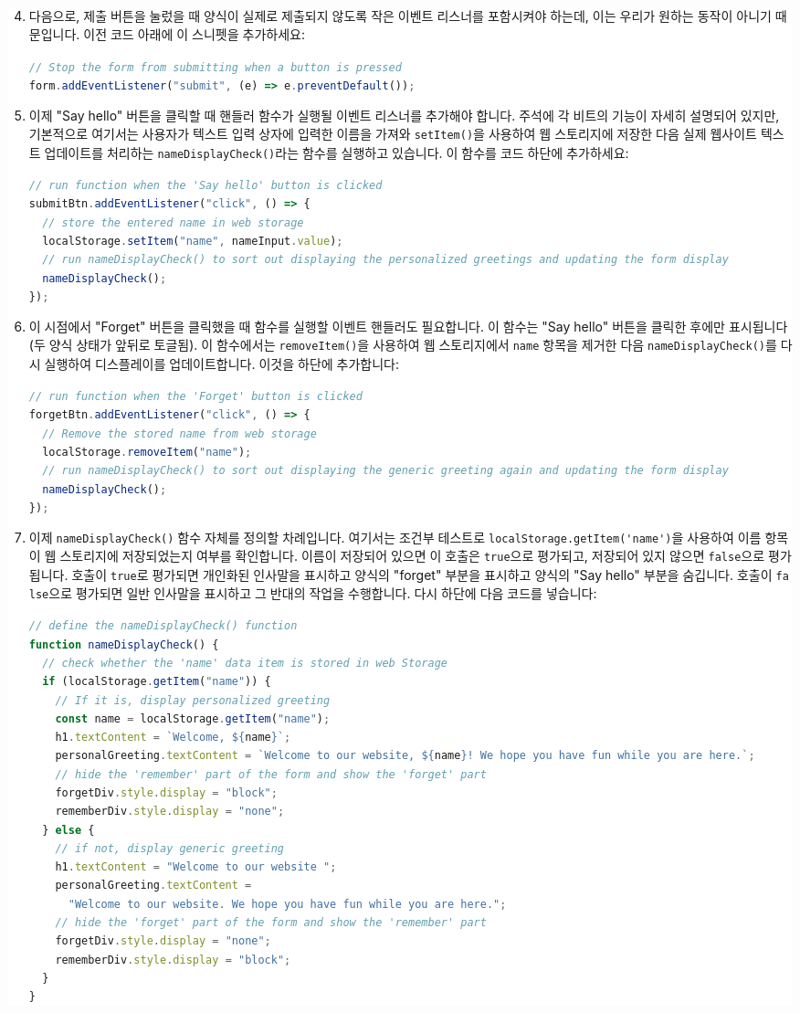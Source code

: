 4. 다음으로, 제출 버튼을 눌렀을 때 양식이 실제로 제출되지 않도록 작은 이벤트 리스너를 포함시켜야 하는데, 이는 우리가 원하는 동작이 아니기 때문입니다. 이전 코드 아래에 이 스니펫을 추가하세요:

   ```js
   // Stop the form from submitting when a button is pressed
   form.addEventListener("submit", (e) => e.preventDefault());
   ```

5. 이제 "Say hello" 버튼을 클릭할 때 핸들러 함수가 실행될 이벤트 리스너를 추가해야 합니다. 주석에 각 비트의 기능이 자세히 설명되어 있지만, 기본적으로 여기서는 사용자가 텍스트 입력 상자에 입력한 이름을 가져와 `setItem()`을 사용하여 웹 스토리지에 저장한 다음 실제 웹사이트 텍스트 업데이트를 처리하는 `nameDisplayCheck()`라는 함수를 실행하고 있습니다. 이 함수를 코드 하단에 추가하세요:

   ```js
   // run function when the 'Say hello' button is clicked
   submitBtn.addEventListener("click", () => {
     // store the entered name in web storage
     localStorage.setItem("name", nameInput.value);
     // run nameDisplayCheck() to sort out displaying the personalized greetings and updating the form display
     nameDisplayCheck();
   });
   ```

6. 이 시점에서 "Forget" 버튼을 클릭했을 때 함수를 실행할 이벤트 핸들러도 필요합니다. 이 함수는 "Say hello" 버튼을 클릭한 후에만 표시됩니다(두 양식 상태가 앞뒤로 토글됨). 이 함수에서는 `removeItem()`을 사용하여 웹 스토리지에서 `name` 항목을 제거한 다음 `nameDisplayCheck()`를 다시 실행하여 디스플레이를 업데이트합니다. 이것을 하단에 추가합니다:

   ```js
   // run function when the 'Forget' button is clicked
   forgetBtn.addEventListener("click", () => {
     // Remove the stored name from web storage
     localStorage.removeItem("name");
     // run nameDisplayCheck() to sort out displaying the generic greeting again and updating the form display
     nameDisplayCheck();
   });
   ```

7. 이제 `nameDisplayCheck()` 함수 자체를 정의할 차례입니다. 여기서는 조건부 테스트로 `localStorage.getItem('name')`을 사용하여 이름 항목이 웹 스토리지에 저장되었는지 여부를 확인합니다. 이름이 저장되어 있으면 이 호출은 `true`으로 평가되고, 저장되어 있지 않으면 `false`으로 평가됩니다. 호출이 `true`로 평가되면 개인화된 인사말을 표시하고 양식의 "forget" 부분을 표시하고 양식의 "Say hello" 부분을 숨깁니다. 호출이 `false`으로 평가되면 일반 인사말을 표시하고 그 반대의 작업을 수행합니다. 다시 하단에 다음 코드를 넣습니다:

   ```js
   // define the nameDisplayCheck() function
   function nameDisplayCheck() {
     // check whether the 'name' data item is stored in web Storage
     if (localStorage.getItem("name")) {
       // If it is, display personalized greeting
       const name = localStorage.getItem("name");
       h1.textContent = `Welcome, ${name}`;
       personalGreeting.textContent = `Welcome to our website, ${name}! We hope you have fun while you are here.`;
       // hide the 'remember' part of the form and show the 'forget' part
       forgetDiv.style.display = "block";
       rememberDiv.style.display = "none";
     } else {
       // if not, display generic greeting
       h1.textContent = "Welcome to our website ";
       personalGreeting.textContent =
         "Welcome to our website. We hope you have fun while you are here.";
       // hide the 'forget' part of the form and show the 'remember' part
       forgetDiv.style.display = "none";
       rememberDiv.style.display = "block";
     }
   }
   ```
